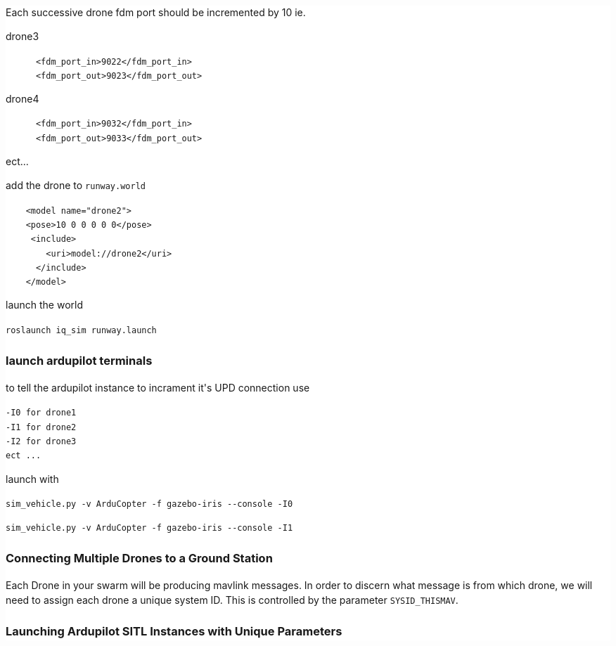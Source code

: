 Each successive drone fdm port should be incremented by 10 ie. 

drone3  
```
      <fdm_port_in>9022</fdm_port_in>
      <fdm_port_out>9023</fdm_port_out>
```
drone4
```
      <fdm_port_in>9032</fdm_port_in>
      <fdm_port_out>9033</fdm_port_out>
```
ect...


add the drone to `runway.world`
```
    <model name="drone2">
    <pose>10 0 0 0 0 0</pose>
     <include>
        <uri>model://drone2</uri>
      </include>
    </model>
```
launch the world 
```
roslaunch iq_sim runway.launch 
```

### launch ardupilot terminals 

to tell the ardupilot instance to incrament it's UPD connection use 
```
-I0 for drone1
-I1 for drone2
-I2 for drone3
ect ...
```

launch with 
```
sim_vehicle.py -v ArduCopter -f gazebo-iris --console -I0
```
```
sim_vehicle.py -v ArduCopter -f gazebo-iris --console -I1
```

### Connecting Multiple Drones to a Ground Station

Each Drone in your swarm will be producing mavlink messages. In order to discern what message is from which drone, we will need to assign each drone a unique system ID. This is controlled by the parameter `SYSID_THISMAV`. 

### Launching Ardupilot SITL Instances with Unique Parameters
